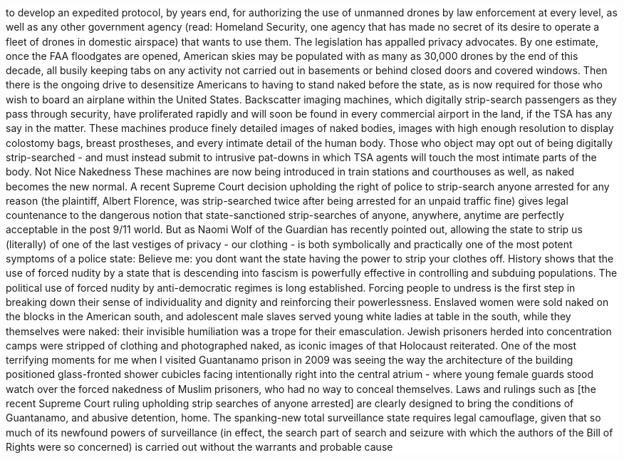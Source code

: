 to develop an expedited protocol, by years end, for authorizing the use of
unmanned drones by law enforcement at every level, as well as any other
government agency (read: Homeland Security, one agency that has made no
secret of its desire to operate a fleet of drones in domestic airspace) that
wants to use them.
The legislation has appalled privacy advocates.
By one estimate, once the FAA floodgates are
opened, American skies may be populated with as many as 30,000 drones by the
end of this decade, all busily keeping tabs on any activity not carried out
in basements or behind closed doors and covered windows.
Then there is the ongoing drive to desensitize Americans to having to stand
naked before the state, as is now required for those who wish to board an
airplane within the United States.
Backscatter imaging machines, which digitally
strip-search passengers as they pass through security, have proliferated
rapidly and will soon be found in every commercial airport in the land, if
the TSA has any say in the matter. These machines produce finely detailed
images of naked bodies, images with high enough resolution to display
colostomy bags, breast prostheses, and every intimate detail of the human
body.
Those who object may opt out of being digitally
strip-searched - and must instead submit to intrusive pat-downs in which TSA
agents will touch the most intimate parts of the body.
Not Nice Nakedness
These machines are now being introduced in train stations and courthouses as
well, as naked becomes the new normal.
A recent Supreme Court decision upholding the
right of police to strip-search anyone arrested for any reason (the
plaintiff, Albert Florence, was strip-searched twice after being arrested
for an unpaid traffic fine) gives legal countenance to the dangerous notion
that state-sanctioned strip-searches of anyone, anywhere, anytime are
perfectly acceptable in the post 9/11 world.
But as Naomi Wolf of the Guardian has recently pointed out, allowing the
state to strip us (literally) of one of the last vestiges of privacy - our
clothing - is both symbolically and practically one of the most potent
symptoms of a police state:
Believe me:
you dont want the state having the power to strip your clothes
off.
History shows that the use of forced nudity by a state that is
descending into fascism is powerfully effective in controlling and subduing
populations.
The political use of forced nudity by anti-democratic regimes is long
established. Forcing people to undress is the first step in
breaking down their sense of individuality and dignity and reinforcing their
powerlessness.
Enslaved women were sold naked on the blocks in the American
south, and adolescent male slaves served young white ladies at table in the
south, while they themselves were naked: their invisible humiliation was a
trope for their emasculation. Jewish prisoners herded into concentration
camps were stripped of clothing and photographed naked, as iconic images of
that Holocaust reiterated.
One of the most terrifying moments for me when I visited Guantanamo prison
in 2009 was seeing the way the architecture of the building positioned
glass-fronted shower cubicles facing intentionally right into the central
atrium - where young female guards stood watch over the forced nakedness of
Muslim prisoners, who had no way to conceal themselves.
Laws and rulings such as [the recent Supreme
Court ruling upholding strip searches of anyone arrested] are clearly
designed to bring the conditions of Guantanamo, and abusive detention, home.
The spanking-new total surveillance state requires legal camouflage, given
that so much of its newfound powers of surveillance (in effect, the search
part of search and seizure with which the authors of the Bill of Rights
were so concerned) is carried out without the warrants and probable cause